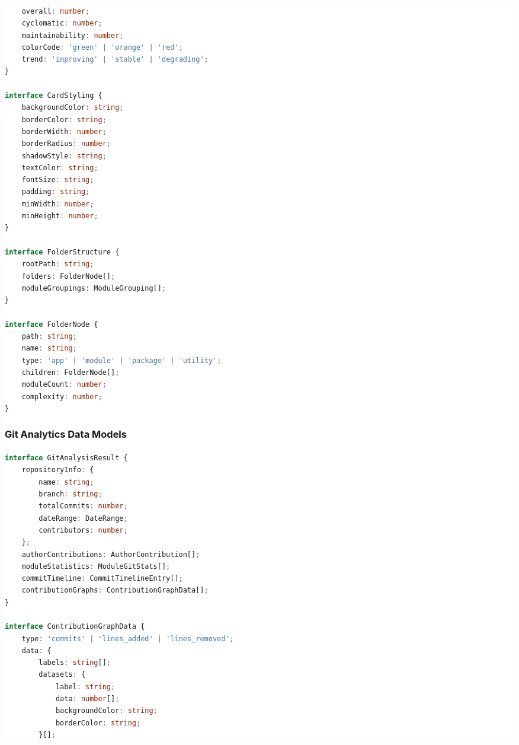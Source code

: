 ```typescript
    overall: number;
    cyclomatic: number;
    maintainability: number;
    colorCode: 'green' | 'orange' | 'red';
    trend: 'improving' | 'stable' | 'degrading';
}

interface CardStyling {
    backgroundColor: string;
    borderColor: string;
    borderWidth: number;
    borderRadius: number;
    shadowStyle: string;
    textColor: string;
    fontSize: string;
    padding: string;
    minWidth: number;
    minHeight: number;
}

interface FolderStructure {
    rootPath: string;
    folders: FolderNode[];
    moduleGroupings: ModuleGrouping[];
}

interface FolderNode {
    path: string;
    name: string;
    type: 'app' | 'module' | 'package' | 'utility';
    children: FolderNode[];
    moduleCount: number;
    complexity: number;
}
```

### Git Analytics Data Models

```typescript
interface GitAnalysisResult {
    repositoryInfo: {
        name: string;
        branch: string;
        totalCommits: number;
        dateRange: DateRange;
        contributors: number;
    };
    authorContributions: AuthorContribution[];
    moduleStatistics: ModuleGitStats[];
    commitTimeline: CommitTimelineEntry[];
    contributionGraphs: ContributionGraphData[];
}

interface ContributionGraphData {
    type: 'commits' | 'lines_added' | 'lines_removed';
    data: {
        labels: string[];
        datasets: {
            label: string;
            data: number[];
            backgroundColor: string;
            borderColor: string;
        }[];
```